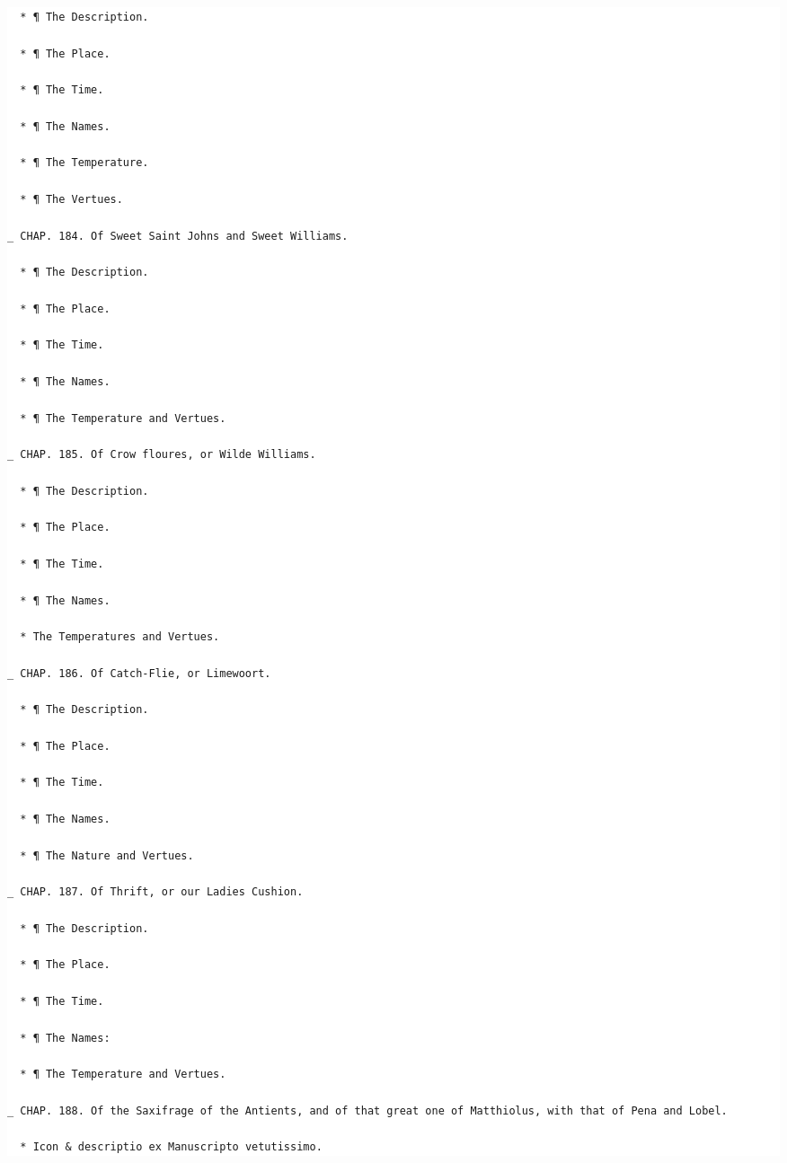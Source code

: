       * ¶ The Description.

      * ¶ The Place.

      * ¶ The Time.

      * ¶ The Names.

      * ¶ The Temperature.

      * ¶ The Vertues.

    _ CHAP. 184. Of Sweet Saint Johns and Sweet Williams.

      * ¶ The Description.

      * ¶ The Place.

      * ¶ The Time.

      * ¶ The Names.

      * ¶ The Temperature and Vertues.

    _ CHAP. 185. Of Crow floures, or Wilde Williams.

      * ¶ The Description.

      * ¶ The Place.

      * ¶ The Time.

      * ¶ The Names.

      * The Temperatures and Vertues.

    _ CHAP. 186. Of Catch-Flie, or Limewoort.

      * ¶ The Description.

      * ¶ The Place.

      * ¶ The Time.

      * ¶ The Names.

      * ¶ The Nature and Vertues.

    _ CHAP. 187. Of Thrift, or our Ladies Cushion.

      * ¶ The Description.

      * ¶ The Place.

      * ¶ The Time.

      * ¶ The Names:

      * ¶ The Temperature and Vertues.

    _ CHAP. 188. Of the Saxifrage of the Antients, and of that great one of Matthiolus, with that of Pena and Lobel.

      * Icon & descriptio ex Manuscripto vetutissimo.
